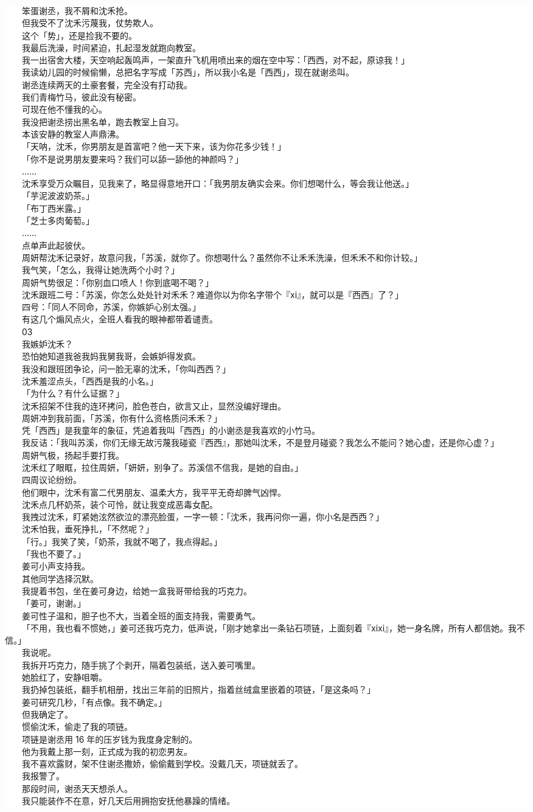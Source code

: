 &emsp;&emsp;笨蛋谢丞，我不屑和沈禾抢。  
&emsp;&emsp;但我受不了沈禾污蔑我，仗势欺人。  
&emsp;&emsp;这个「势」，还是捡我不要的。  
&emsp;&emsp;我最后洗澡，时间紧迫，扎起湿发就跑向教室。  
&emsp;&emsp;我一出宿舍大楼，天空响起轰鸣声，一架直升飞机用喷出来的烟在空中写：「西西，对不起，原谅我！」  
&emsp;&emsp;我读幼儿园的时候偷懒，总把名字写成「苏西」，所以我小名是「西西」，现在就谢丞叫。  
&emsp;&emsp;谢丞连续两天的土豪套餐，完全没有打动我。  
&emsp;&emsp;我们青梅竹马，彼此没有秘密。  
&emsp;&emsp;可现在他不懂我的心。  
&emsp;&emsp;我没把谢丞捞出黑名单，跑去教室上自习。  
&emsp;&emsp;本该安静的教室人声鼎沸。  
&emsp;&emsp;「天呐，沈禾，你男朋友是首富吧？他一天下来，该为你花多少钱！」  
&emsp;&emsp;「你不是说男朋友要来吗？我们可以舔一舔他的神颜吗？」  
&emsp;&emsp;……  
&emsp;&emsp;沈禾享受万众瞩目，见我来了，略显得意地开口：「我男朋友确实会来。你们想喝什么，等会我让他送。」  
&emsp;&emsp;「芋泥波波奶茶。」  
&emsp;&emsp;「布丁西米露。」  
&emsp;&emsp;「芝士多肉葡萄。」  
&emsp;&emsp;……  
&emsp;&emsp;点单声此起彼伏。  
&emsp;&emsp;周妍帮沈禾记录好，故意问我，「苏溪，就你了。你想喝什么？虽然你不让禾禾洗澡，但禾禾不和你计较。」  
&emsp;&emsp;我气笑，「怎么，我得让她洗两个小时？」  
&emsp;&emsp;周妍气势很足：「你别血口喷人！你到底喝不喝？」  
&emsp;&emsp;沈禾跟班二号：「苏溪，你怎么处处针对禾禾？难道你以为你名字带个『xi』，就可以是『西西』了？」  
&emsp;&emsp;四号：「同人不同命，苏溪，你嫉妒心别太强。」  
&emsp;&emsp;有这几个煽风点火，全班人看我的眼神都带着谴责。  
&emsp;&emsp;03  
&emsp;&emsp;我嫉妒沈禾？  
&emsp;&emsp;恐怕她知道我爸我妈我舅我哥，会嫉妒得发疯。  
&emsp;&emsp;我没和跟班团争论，问一脸无辜的沈禾，「你叫西西？」  
&emsp;&emsp;沈禾羞涩点头，「西西是我的小名。」  
&emsp;&emsp;「为什么？有什么证据？」  
&emsp;&emsp;沈禾招架不住我的连环拷问，脸色苍白，欲言又止，显然没编好理由。  
&emsp;&emsp;周妍冲到我前面，「苏溪，你有什么资格质问禾禾？」  
&emsp;&emsp;凭「西西」是我童年的象征，凭追着我叫「西西」的小谢丞是我喜欢的小竹马。  
&emsp;&emsp;我反诘：「我叫苏溪，你们无缘无故污蔑我碰瓷『西西』，那她叫沈禾，不是登月碰瓷？我怎么不能问？她心虚，还是你心虚？」  
&emsp;&emsp;周妍气极，扬起手要打我。  
&emsp;&emsp;沈禾红了眼眶，拉住周妍，「妍妍，别争了。苏溪信不信我，是她的自由。」  
&emsp;&emsp;四周议论纷纷。  
&emsp;&emsp;他们眼中，沈禾有富二代男朋友、温柔大方，我平平无奇却脾气凶悍。  
&emsp;&emsp;沈禾点几杯奶茶，装个可怜，就让我变成恶毒女配。  
&emsp;&emsp;我拽过沈禾，盯紧她泫然欲泣的漂亮脸蛋，一字一顿：「沈禾，我再问你一遍，你小名是西西？」  
&emsp;&emsp;沈禾怕我，垂死挣扎，「不然呢？」  
&emsp;&emsp;「行。」我笑了笑，「奶茶，我就不喝了，我点得起。」  
&emsp;&emsp;「我也不要了。」  
&emsp;&emsp;姜可小声支持我。  
&emsp;&emsp;其他同学选择沉默。  
&emsp;&emsp;我提着书包，坐在姜可身边，给她一盒我哥带给我的巧克力。  
&emsp;&emsp;「姜可，谢谢。」  
&emsp;&emsp;姜可性子温和，胆子也不大，当着全班的面支持我，需要勇气。  
&emsp;&emsp;「不用，我也看不惯她，」姜可还我巧克力，低声说，「刚才她拿出一条钻石项链，上面刻着『xixi』，她一身名牌，所有人都信她。我不信。」  
&emsp;&emsp;我说呢。  
&emsp;&emsp;我拆开巧克力，随手挑了个剥开，隔着包装纸，送入姜可嘴里。  
&emsp;&emsp;她脸红了，安静咀嚼。  
&emsp;&emsp;我扔掉包装纸，翻手机相册，找出三年前的旧照片，指着丝绒盒里嵌着的项链，「是这条吗？」  
&emsp;&emsp;姜可研究几秒，「有点像。我不确定。」  
&emsp;&emsp;但我确定了。  
&emsp;&emsp;惯偷沈禾，偷走了我的项链。  
&emsp;&emsp;项链是谢丞用 16 年的压岁钱为我度身定制的。  
&emsp;&emsp;他为我戴上那一刻，正式成为我的初恋男友。  
&emsp;&emsp;我不喜欢露财，架不住谢丞撒娇，偷偷戴到学校。没戴几天，项链就丢了。  
&emsp;&emsp;我报警了。  
&emsp;&emsp;那段时间，谢丞天天想杀人。  
&emsp;&emsp;我只能装作不在意，好几天后用拥抱安抚他暴躁的情绪。  